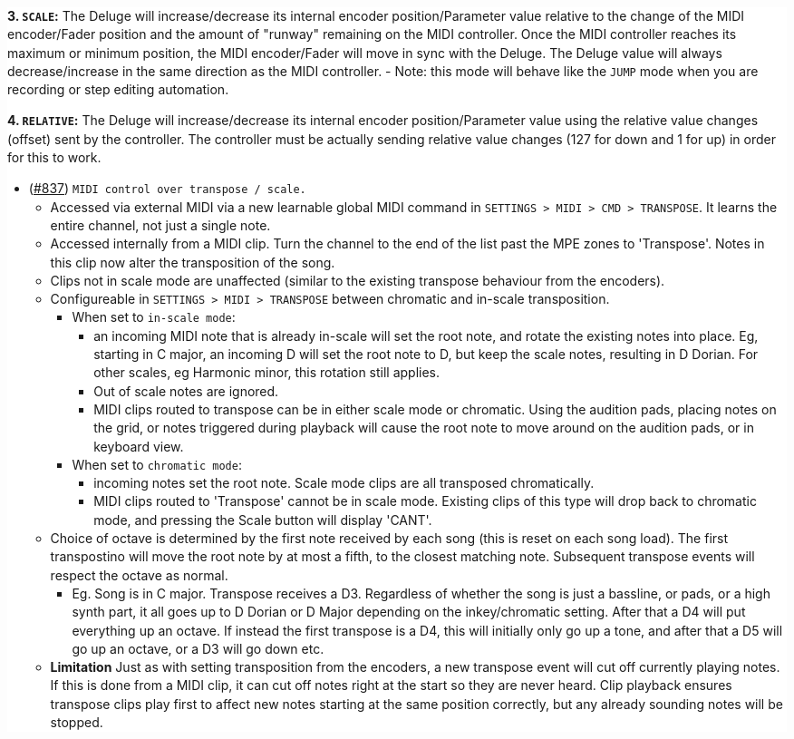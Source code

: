   **3. `SCALE`:** The Deluge will increase/decrease its internal encoder position/Parameter value relative to the change
  of the MIDI encoder/Fader position and the amount of "runway" remaining on the MIDI controller. Once the MIDI
  controller reaches its maximum or minimum position, the MIDI encoder/Fader will move in sync with the Deluge. The
  Deluge value will always decrease/increase in the same direction as the MIDI controller.
    - Note: this mode will behave like the `JUMP` mode when you are recording or step editing automation.

  **4. `RELATIVE`:** The Deluge will increase/decrease its internal encoder position/Parameter value using the relative value changes (offset) sent by the controller. The controller must be actually sending relative value changes (127 for down and 1 for up) in order for this to work.

- ([#837]) `MIDI control over transpose / scale.`
    - Accessed via external MIDI via a new learnable global MIDI command in `SETTINGS > MIDI > CMD > TRANSPOSE`. It
      learns the entire channel, not just a single note.
    - Accessed internally from a MIDI clip. Turn the channel to the end of the list past the MPE zones to 'Transpose'.
      Notes in this clip now alter the transposition of the song.
    - Clips not in scale mode are unaffected (similar to the existing transpose behaviour from the encoders).
    - Configureable in `SETTINGS > MIDI > TRANSPOSE` between chromatic and in-scale transposition.
        - When set to `in-scale mode`:
            - an incoming MIDI note that is already in-scale will set the root note, and rotate the existing notes into
              place. Eg, starting in C major, an incoming D will set the root note to D, but keep the scale notes,
              resulting in D Dorian. For other scales, eg Harmonic minor, this rotation still applies.
            - Out of scale notes are ignored.
            - MIDI clips routed to transpose can be in either scale mode or chromatic. Using the audition pads, placing
              notes on the grid, or notes triggered during playback will cause the root note to move around on the
              audition pads, or in keyboard view.
        - When set to `chromatic mode`:
            - incoming notes set the root note. Scale mode clips are all transposed chromatically.
            - MIDI clips routed to 'Transpose' cannot be in scale mode. Existing clips of this type will drop back to
              chromatic mode, and pressing the Scale button will display 'CANT'.
    - Choice of octave is determined by the first note received by each song (this is reset on each song load). The
      first transpostino will move the root note by at most a fifth, to the closest matching note. Subsequent transpose
      events will respect the octave as normal.
        - Eg. Song is in C major. Transpose receives a D3. Regardless of whether the song is just a bassline, or pads,
          or a high synth part, it all goes up to D Dorian or D Major depending on the inkey/chromatic setting. After
          that a D4 will put everything up an octave. If instead the first transpose is a D4, this will initially only
          go up a tone, and after that a D5 will go up an octave, or a D3 will go down etc.
    - **Limitation** Just as with setting transposition from the encoders, a new transpose event will cut off currently
      playing notes. If this is done from a MIDI clip, it can cut off notes right at the start so they are never heard.
      Clip playback ensures transpose clips play first to affect new notes starting at the same position correctly,
      but any already sounding notes will be stopped.


[#17]: https://github.com/SynthstromAudible/DelugeFirmware/pull/17
[#32]: https://github.com/SynthstromAudible/DelugeFirmware/pull/32
[#46]: https://github.com/SynthstromAudible/DelugeFirmware/pull/46
[#47]: https://github.com/SynthstromAudible/DelugeFirmware/pull/47
[#103]: https://github.com/SynthstromAudible/DelugeFirmware/pull/103
[#112]: https://github.com/SynthstromAudible/DelugeFirmware/pull/112
[#118]: https://github.com/SynthstromAudible/DelugeFirmware/pull/118
[#120]: https://github.com/SynthstromAudible/DelugeFirmware/pull/120
[#122]: https://github.com/SynthstromAudible/DelugeFirmware/pull/122
[#125]: https://github.com/SynthstromAudible/DelugeFirmware/pull/125
[#129]: https://github.com/SynthstromAudible/DelugeFirmware/pull/129
[#138]: https://github.com/SynthstromAudible/DelugeFirmware/pull/138
[#141]: https://github.com/SynthstromAudible/DelugeFirmware/pull/141
[#147]: https://github.com/SynthstromAudible/DelugeFirmware/pull/147
[#157]: https://github.com/SynthstromAudible/DelugeFirmware/pull/157
[#163]: https://github.com/SynthstromAudible/DelugeFirmware/pull/163
[#170]: https://github.com/SynthstromAudible/DelugeFirmware/pull/170
[#174]: https://github.com/SynthstromAudible/DelugeFirmware/pull/174
[#178]: https://github.com/SynthstromAudible/DelugeFirmware/pull/178
[#192]: https://github.com/SynthstromAudible/DelugeFirmware/pull/192
[#196]: https://github.com/SynthstromAudible/DelugeFirmware/pull/196
[#198]: https://github.com/SynthstromAudible/DelugeFirmware/pull/198
[#200]: https://github.com/SynthstromAudible/DelugeFirmware/pull/200
[#210]: https://github.com/SynthstromAudible/DelugeFirmware/pull/210
[#211]: https://github.com/SynthstromAudible/DelugeFirmware/pull/211
[#212]: https://github.com/SynthstromAudible/DelugeFirmware/pull/212
[#215]: https://github.com/SynthstromAudible/DelugeFirmware/pull/215
[#220]: https://github.com/SynthstromAudible/DelugeFirmware/pull/220
[#221]: https://github.com/SynthstromAudible/DelugeFirmware/pull/221
[#223]: https://github.com/SynthstromAudible/DelugeFirmware/pull/223
[#234]: https://github.com/SynthstromAudible/DelugeFirmware/pull/234
[#241]: https://github.com/SynthstromAudible/DelugeFirmware/pull/241
[#250]: https://github.com/SynthstromAudible/DelugeFirmware/pull/250
[#251]: https://github.com/SynthstromAudible/DelugeFirmware/pull/251
[#282]: https://github.com/SynthstromAudible/DelugeFirmware/pull/282
[#293]: https://github.com/SynthstromAudible/DelugeFirmware/pull/293
[#295]: https://github.com/SynthstromAudible/DelugeFirmware/pull/295
[#317]: https://github.com/SynthstromAudible/DelugeFirmware/pull/317
[#336]: https://github.com/SynthstromAudible/DelugeFirmware/pull/336
[#337]: https://github.com/SynthstromAudible/DelugeFirmware/pull/337
[#339]: https://github.com/SynthstromAudible/DelugeFirmware/pull/339
[#347]: https://github.com/SynthstromAudible/DelugeFirmware/pull/347
[#349]: https://github.com/SynthstromAudible/DelugeFirmware/pull/349
[#357]: https://github.com/SynthstromAudible/DelugeFirmware/pull/357
[#360]: https://github.com/SynthstromAudible/DelugeFirmware/pull/360
[#363]: https://github.com/SynthstromAudible/DelugeFirmware/pull/363
[#368]: https://github.com/SynthstromAudible/DelugeFirmware/pull/368
[#395]: https://github.com/SynthstromAudible/DelugeFirmware/pull/395
[#512]: https://github.com/SynthstromAudible/DelugeFirmware/pull/512
[#630]: https://github.com/SynthstromAudible/DelugeFirmware/pull/630
[#636]: https://github.com/SynthstromAudible/DelugeFirmware/pull/636
[#653]: https://github.com/SynthstromAudible/DelugeFirmware/pull/653
[#658]: https://github.com/SynthstromAudible/DelugeFirmware/pull/658
[#681]: https://github.com/SynthstromAudible/DelugeFirmware/pull/681
[#683]: https://github.com/SynthstromAudible/DelugeFirmware/pull/683
[#711]: https://github.com/SynthstromAudible/DelugeFirmware/pull/711
[#805]: https://github.com/SynthstromAudible/DelugeFirmware/pull/805
[#812]: https://github.com/SynthstromAudible/DelugeFirmware/pull/812
[#837]: https://github.com/SynthstromAudible/DelugeFirmware/pull/837
[#886]: https://github.com/SynthstromAudible/DelugeFirmware/pull/886
[#887]: https://github.com/SynthstromAudible/DelugeFirmware/pull/887
[#888]: https://github.com/SynthstromAudible/DelugeFirmware/pull/888
[#889]: https://github.com/SynthstromAudible/DelugeFirmware/pull/889
[#901]: https://github.com/SynthstromAudible/DelugeFirmware/pull/901
[#934]: https://github.com/SynthstromAudible/DelugeFirmware/pull/934
[#955]: https://github.com/SynthstromAudible/DelugeFirmware/pull/955
[#963]: https://github.com/SynthstromAudible/DelugeFirmware/pull/963
[#966]: https://github.com/SynthstromAudible/DelugeFirmware/pull/966
[#970]: https://github.com/SynthstromAudible/DelugeFirmware/pull/970
[#976]: https://github.com/SynthstromAudible/DelugeFirmware/pull/976
[#991]: https://github.com/SynthstromAudible/DelugeFirmware/pull/991
[#994]: https://github.com/SynthstromAudible/DelugeFirmware/pull/994
[#1018]: https://github.com/SynthstromAudible/DelugeFirmware/pull/1018
[#1039]: https://github.com/SynthstromAudible/DelugeFirmware/pull/1039
[#1053]: https://github.com/SynthstromAudible/DelugeFirmware/pull/1053
[#1065]: https://github.com/SynthstromAudible/DelugeFirmware/pull/1065
[#1083]: https://github.com/SynthstromAudible/DelugeFirmware/pull/1083
[#1114]: https://github.com/SynthstromAudible/DelugeFirmware/pull/1114
[#1156]: https://github.com/SynthstromAudible/DelugeFirmware/pull/1156
[#1159]: https://github.com/SynthstromAudible/DelugeFirmware/pull/1159
[#1173]: https://github.com/SynthstromAudible/DelugeFirmware/pull/1173
[#1183]: https://github.com/SynthstromAudible/DelugeFirmware/pull/1183
[#1198]: https://github.com/SynthstromAudible/DelugeFirmware/pull/1198
[#1251]: https://github.com/SynthstromAudible/DelugeFirmware/pull/1251
[#1272]: https://github.com/SynthstromAudible/DelugeFirmware/pull/1272
[#1305]: https://github.com/SynthstromAudible/DelugeFirmware/pull/1305
[#1312]: https://github.com/SynthstromAudible/DelugeFirmware/pull/1312
[#1344]: https://github.com/SynthstromAudible/DelugeFirmware/pull/1344
[#1374]: https://github.com/SynthstromAudible/DelugeFirmware/pull/1374
[#1382]: https://github.com/SynthstromAudible/DelugeFirmware/pull/1382
[#1390]: https://github.com/SynthstromAudible/DelugeFirmware/pull/1390
[#1456]: https://github.com/SynthstromAudible/DelugeFirmware/pull/1456
[#1480]: https://github.com/SynthstromAudible/DelugeFirmware/pull/1480
[#1506]: https://github.com/SynthstromAudible/DelugeFirmware/pull/1506
[#1531]: https://github.com/SynthstromAudible/DelugeFirmware/pull/1531
[#1542]: https://github.com/SynthstromAudible/DelugeFirmware/pull/1542
[#1589]: https://github.com/SynthstromAudible/DelugeFirmware/pull/1589
[#1607]: https://github.com/SynthstromAudible/DelugeFirmware/pull/1607
[#1739]: https://github.com/SynthstromAudible/DelugeFirmware/pull/1739
[#1824]: https://github.com/SynthstromAudible/DelugeFirmware/pull/1824
[#1846]: https://github.com/SynthstromAudible/DelugeFirmware/pull/1846
[#1898]: https://github.com/SynthstromAudible/DelugeFirmware/pull/1898
[#1962]: https://github.com/SynthstromAudible/DelugeFirmware/pull/1962
[#2046]: https://github.com/SynthstromAudible/DelugeFirmware/pull/2046
[#2080]: https://github.com/SynthstromAudible/DelugeFirmware/pull/2080
[#2136]: https://github.com/SynthstromAudible/DelugeFirmware/pull/2136
[#2166]: https://github.com/SynthstromAudible/DelugeFirmware/pull/2166
[#2174]: https://github.com/SynthstromAudible/DelugeFirmware/pull/2166
[#2260]: https://github.com/SynthstromAudible/DelugeFirmware/pull/2260
[#2299]: https://github.com/SynthstromAudible/DelugeFirmware/pull/2299
[#2315]: https://github.com/SynthstromAudible/DelugeFirmware/pull/2315
[#2327]: https://github.com/SynthstromAudible/DelugeFirmware/pull/2327
[#2330]: https://github.com/SynthstromAudible/DelugeFirmware/pull/2330
[#2343]: https://github.com/SynthstromAudible/DelugeFirmware/pull/2343
[#2345]: https://github.com/SynthstromAudible/DelugeFirmware/pull/2345
[#2365]: https://github.com/SynthstromAudible/DelugeFirmware/pull/2365
[#2367]: https://github.com/SynthstromAudible/DelugeFirmware/pull/2367
[#2371]: https://github.com/SynthstromAudible/DelugeFirmware/pull/2371
[#2376]: https://github.com/SynthstromAudible/DelugeFirmware/pull/2376
[#2385]: https://github.com/SynthstromAudible/DelugeFirmware/pull/2385
[#2421]: https://github.com/SynthstromAudible/DelugeFirmware/pull/2421
[#2429]: https://github.com/SynthstromAudible/DelugeFirmware/pull/2429
[#2475]: https://github.com/SynthstromAudible/DelugeFirmware/pull/2475
[#2537]: https://github.com/SynthstromAudible/DelugeFirmware/pull/2537
[#2615]: https://github.com/SynthstromAudible/DelugeFirmware/pull/2615
[#2641]: https://github.com/SynthstromAudible/DelugeFirmware/pull/2641
[#2645]: https://github.com/SynthstromAudible/DelugeFirmware/pull/2645
[#2676]: https://github.com/SynthstromAudible/DelugeFirmware/pull/2676
[#2702]: https://github.com/SynthstromAudible/DelugeFirmware/pull/2702
[#2712]: https://github.com/SynthstromAudible/DelugeFirmware/pull/2712
[#2716]: https://github.com/SynthstromAudible/DelugeFirmware/pull/2716
[#2751]: https://github.com/SynthstromAudible/DelugeFirmware/pull/2751
[#2808]: https://github.com/SynthstromAudible/DelugeFirmware/pull/2808
[#2810]: https://github.com/SynthstromAudible/DelugeFirmware/pull/2810
[#2815]: https://github.com/SynthstromAudible/DelugeFirmware/pull/2815
[#2823]: https://github.com/SynthstromAudible/DelugeFirmware/pull/2823
[#2978]: https://github.com/SynthstromAudible/DelugeFirmware/pull/2978
[#2983]: https://github.com/SynthstromAudible/DelugeFirmware/pull/2983
[#2985]: https://github.com/SynthstromAudible/DelugeFirmware/pull/2985
[#2990]: https://github.com/SynthstromAudible/DelugeFirmware/pull/2990
[#2958]: https://github.com/SynthstromAudible/DelugeFirmware/pull/2958
[Automation View Documentation]: features/automation_view.md
[Velocity View Documentation]: features/velocity_view.md
[Performance View Documentation]: features/performance_view.md
[MIDI Follow Mode Documentation]: features/midi_follow_mode.md
[MIDI Follow Mode Loopy Pro Template]: ../contrib/midi_follow/loopy_pro
[MIDI Follow Mode Touch OSC Template]: ../contrib/midi_follow/touch_osc
[DX7 Synth Documentation]: features/dx_synth.md
[Stem Export Documentation]: features/stem_export.md
[Chord Keyboard Documentation]: features/chord_keyboard.md
[Note / Note Row Editor Documentation]: features/note_noterow_editor.md